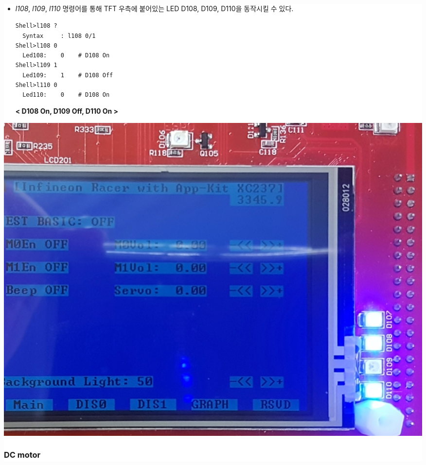 * *l108*, *l109*, *l110*  명령어를 통해 TFT 우측에 붙어있는 LED D108, D109, D110을 동작시킬 수 있다.

    ```
    Shell>l108 ?
      Syntax     : l108 0/1
    Shell>l108 0
      Led108:    0    # D108 On
    Shell>l109 1
      Led109:    1    # D108 Off
    Shell>l110 0
      Led110:    0    # D108 On
    ```

    **< D108 On, D109 Off, D110 On >**


 ![GettingStarted_38Ofo](images/GettingStarted_38Ofo.jpg)


### DC motor
